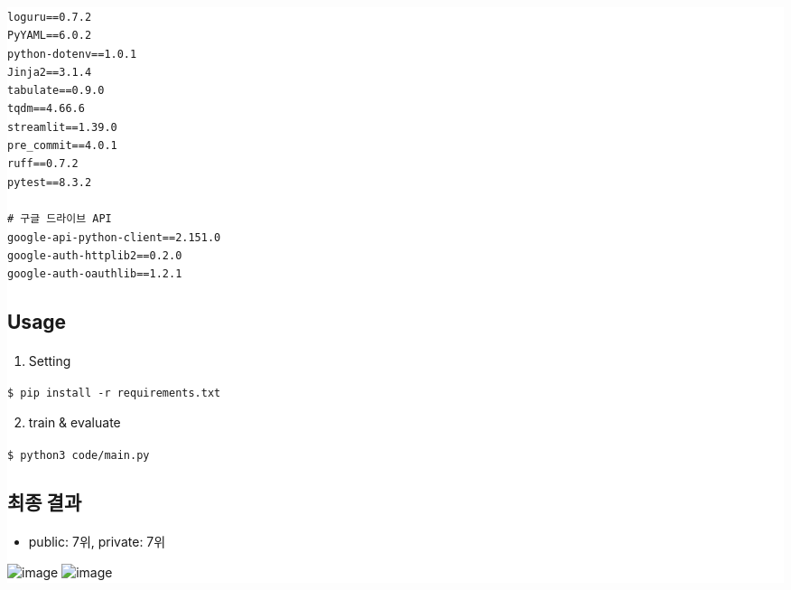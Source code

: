 ```
loguru==0.7.2
PyYAML==6.0.2
python-dotenv==1.0.1
Jinja2==3.1.4
tabulate==0.9.0
tqdm==4.66.6
streamlit==1.39.0
pre_commit==4.0.1
ruff==0.7.2
pytest==8.3.2

# 구글 드라이브 API
google-api-python-client==2.151.0
google-auth-httplib2==0.2.0
google-auth-oauthlib==1.2.1
```

## Usage

1. Setting

```
$ pip install -r requirements.txt
```

2. train & evaluate

```angular2html
$ python3 code/main.py
```

## 최종 결과

- public: 7위, private: 7위

<img width="1216" alt="image" src="./assets/public_rank.png">
<img width="1216" alt="image" src="./assets/private_rank.png">
